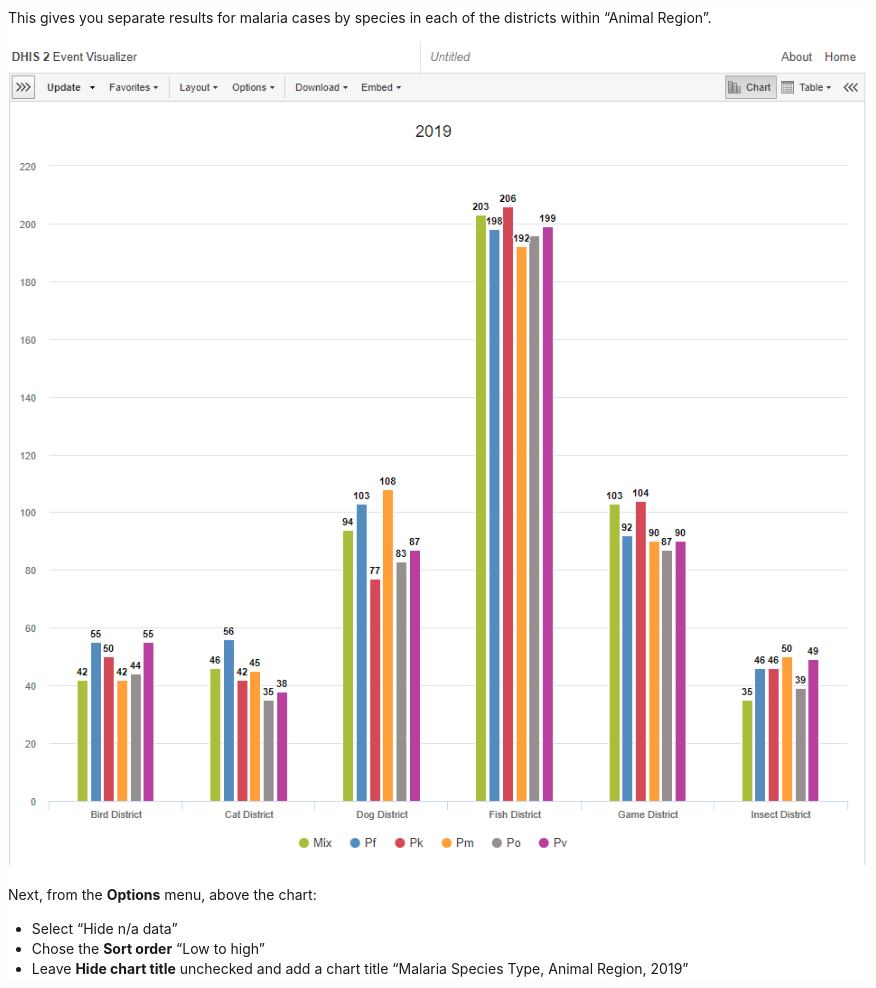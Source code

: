 This gives you separate results for malaria cases by species in each of
the districts within “Animal Region”.

![4.2.2.12_Updated_results](images/image140.png)

Next, from the **Options** menu, above the chart:

  - Select “Hide n/a data”
  - Chose the **Sort order** “Low to high”
  - Leave **Hide chart title** unchecked and add a chart title “Malaria
    Species Type, Animal Region, 2019”
